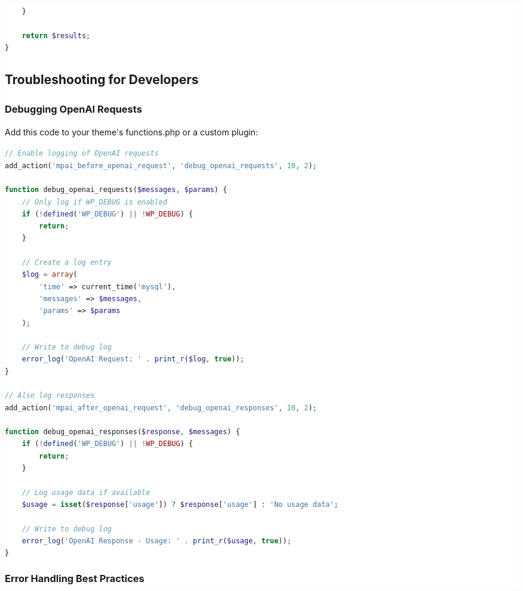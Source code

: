 ```php
    }
    
    return $results;
}
```

## Troubleshooting for Developers

### Debugging OpenAI Requests

Add this code to your theme's functions.php or a custom plugin:

```php
// Enable logging of OpenAI requests
add_action('mpai_before_openai_request', 'debug_openai_requests', 10, 2);

function debug_openai_requests($messages, $params) {
    // Only log if WP_DEBUG is enabled
    if (!defined('WP_DEBUG') || !WP_DEBUG) {
        return;
    }
    
    // Create a log entry
    $log = array(
        'time' => current_time('mysql'),
        'messages' => $messages,
        'params' => $params
    );
    
    // Write to debug log
    error_log('OpenAI Request: ' . print_r($log, true));
}

// Also log responses
add_action('mpai_after_openai_request', 'debug_openai_responses', 10, 2);

function debug_openai_responses($response, $messages) {
    if (!defined('WP_DEBUG') || !WP_DEBUG) {
        return;
    }
    
    // Log usage data if available
    $usage = isset($response['usage']) ? $response['usage'] : 'No usage data';
    
    // Write to debug log
    error_log('OpenAI Response - Usage: ' . print_r($usage, true));
}
```

### Error Handling Best Practices
